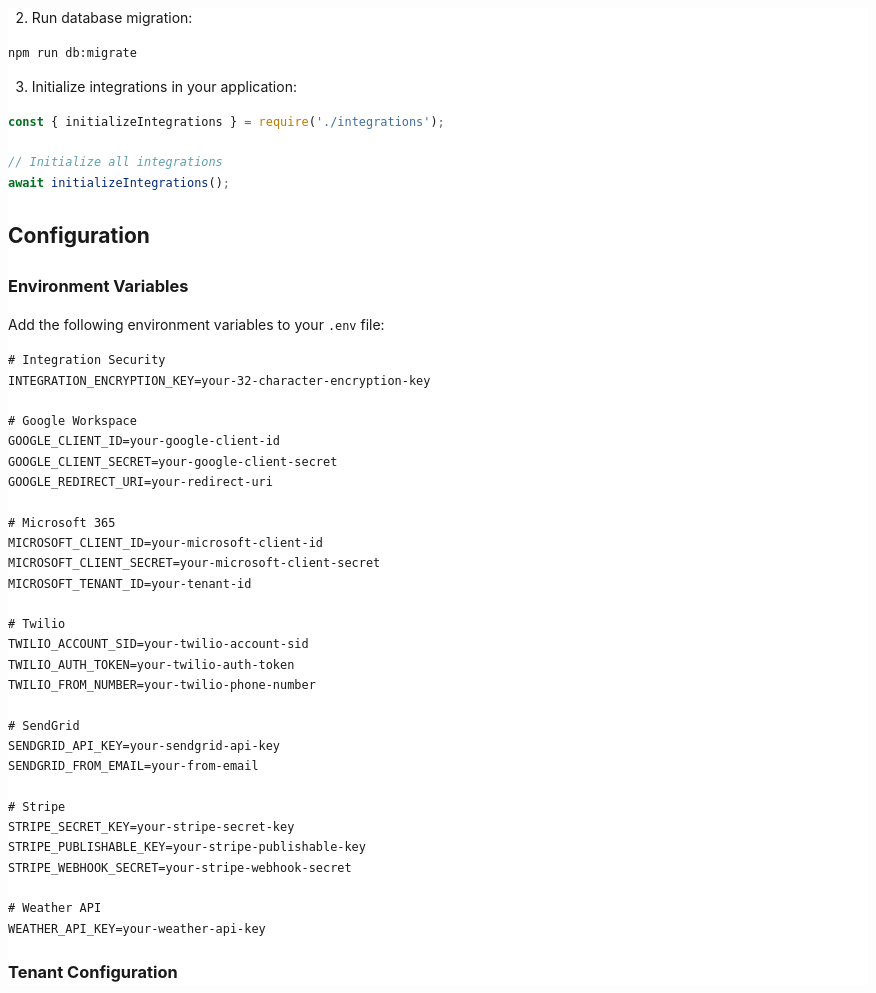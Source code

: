 2. Run database migration:
```bash
npm run db:migrate
```

3. Initialize integrations in your application:
```javascript
const { initializeIntegrations } = require('./integrations');

// Initialize all integrations
await initializeIntegrations();
```

## Configuration

### Environment Variables

Add the following environment variables to your `.env` file:

```env
# Integration Security
INTEGRATION_ENCRYPTION_KEY=your-32-character-encryption-key

# Google Workspace
GOOGLE_CLIENT_ID=your-google-client-id
GOOGLE_CLIENT_SECRET=your-google-client-secret
GOOGLE_REDIRECT_URI=your-redirect-uri

# Microsoft 365
MICROSOFT_CLIENT_ID=your-microsoft-client-id
MICROSOFT_CLIENT_SECRET=your-microsoft-client-secret
MICROSOFT_TENANT_ID=your-tenant-id

# Twilio
TWILIO_ACCOUNT_SID=your-twilio-account-sid
TWILIO_AUTH_TOKEN=your-twilio-auth-token
TWILIO_FROM_NUMBER=your-twilio-phone-number

# SendGrid
SENDGRID_API_KEY=your-sendgrid-api-key
SENDGRID_FROM_EMAIL=your-from-email

# Stripe
STRIPE_SECRET_KEY=your-stripe-secret-key
STRIPE_PUBLISHABLE_KEY=your-stripe-publishable-key
STRIPE_WEBHOOK_SECRET=your-stripe-webhook-secret

# Weather API
WEATHER_API_KEY=your-weather-api-key
```

### Tenant Configuration
